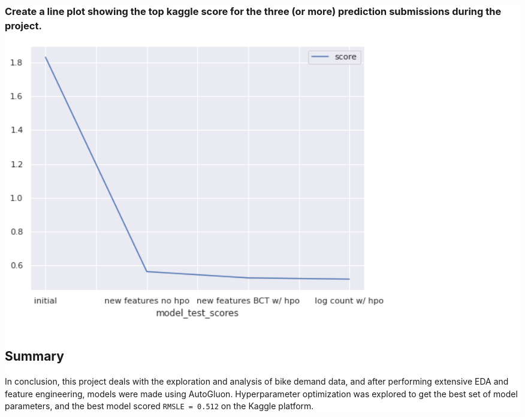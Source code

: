 ### Create a line plot showing the top kaggle score for the three (or more) prediction submissions during the project.

![model_test_score.png](img/model_test_score.png)

## Summary
In conclusion, this project deals with the exploration and analysis of bike demand data, and after performing extensive EDA and feature engineering, models were made using AutoGluon. Hyperparameter optimization was explored to get the best set of model parameters, and the best model scored `RMSLE = 0.512` on the Kaggle platform.  

